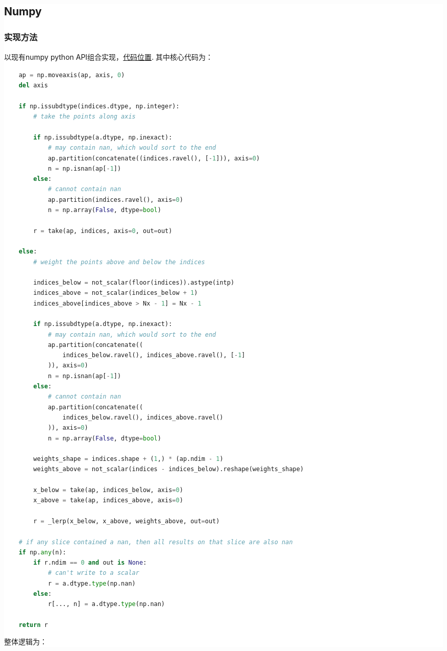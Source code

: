 ## Numpy 
### 实现方法
以现有numpy python API组合实现，[代码位置](https://github.com/numpy/numpy/blob/v1.21.0/numpy/lib/function_base.py#L3876-L3980).
其中核心代码为：
```Python
    ap = np.moveaxis(ap, axis, 0)
    del axis

    if np.issubdtype(indices.dtype, np.integer):
        # take the points along axis

        if np.issubdtype(a.dtype, np.inexact):
            # may contain nan, which would sort to the end
            ap.partition(concatenate((indices.ravel(), [-1])), axis=0)
            n = np.isnan(ap[-1])
        else:
            # cannot contain nan
            ap.partition(indices.ravel(), axis=0)
            n = np.array(False, dtype=bool)

        r = take(ap, indices, axis=0, out=out)

    else:
        # weight the points above and below the indices

        indices_below = not_scalar(floor(indices)).astype(intp)
        indices_above = not_scalar(indices_below + 1)
        indices_above[indices_above > Nx - 1] = Nx - 1

        if np.issubdtype(a.dtype, np.inexact):
            # may contain nan, which would sort to the end
            ap.partition(concatenate((
                indices_below.ravel(), indices_above.ravel(), [-1]
            )), axis=0)
            n = np.isnan(ap[-1])
        else:
            # cannot contain nan
            ap.partition(concatenate((
                indices_below.ravel(), indices_above.ravel()
            )), axis=0)
            n = np.array(False, dtype=bool)

        weights_shape = indices.shape + (1,) * (ap.ndim - 1)
        weights_above = not_scalar(indices - indices_below).reshape(weights_shape)

        x_below = take(ap, indices_below, axis=0)
        x_above = take(ap, indices_above, axis=0)

        r = _lerp(x_below, x_above, weights_above, out=out)

    # if any slice contained a nan, then all results on that slice are also nan
    if np.any(n):
        if r.ndim == 0 and out is None:
            # can't write to a scalar
            r = a.dtype.type(np.nan)
        else:
            r[..., n] = a.dtype.type(np.nan)

    return r
```
整体逻辑为：
